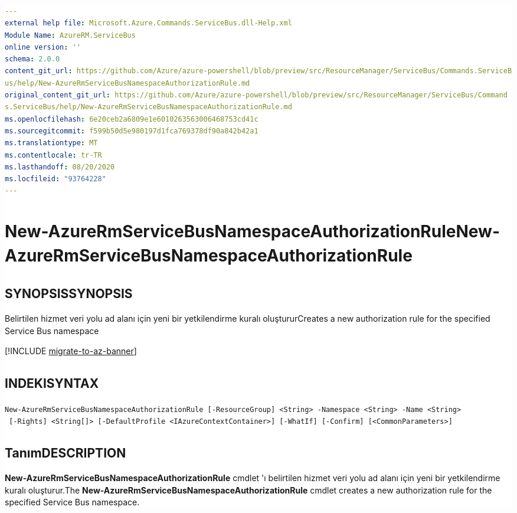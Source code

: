 ```yaml
---
external help file: Microsoft.Azure.Commands.ServiceBus.dll-Help.xml
Module Name: AzureRM.ServiceBus
online version: ''
schema: 2.0.0
content_git_url: https://github.com/Azure/azure-powershell/blob/preview/src/ResourceManager/ServiceBus/Commands.ServiceBus/help/New-AzureRmServiceBusNamespaceAuthorizationRule.md
original_content_git_url: https://github.com/Azure/azure-powershell/blob/preview/src/ResourceManager/ServiceBus/Commands.ServiceBus/help/New-AzureRmServiceBusNamespaceAuthorizationRule.md
ms.openlocfilehash: 6e20ceb2a6809e1e6010263563006468753cd41c
ms.sourcegitcommit: f599b50d5e980197d1fca769378df90a842b42a1
ms.translationtype: MT
ms.contentlocale: tr-TR
ms.lasthandoff: 08/20/2020
ms.locfileid: "93764228"
---
```

# <span data-ttu-id="f9864-101">New-AzureRmServiceBusNamespaceAuthorizationRule</span><span class="sxs-lookup"><span data-stu-id="f9864-101">New-AzureRmServiceBusNamespaceAuthorizationRule</span></span>

## <span data-ttu-id="f9864-102">SYNOPSIS</span><span class="sxs-lookup"><span data-stu-id="f9864-102">SYNOPSIS</span></span>
<span data-ttu-id="f9864-103">Belirtilen hizmet veri yolu ad alanı için yeni bir yetkilendirme kuralı oluşturur</span><span class="sxs-lookup"><span data-stu-id="f9864-103">Creates a new authorization rule for the specified Service Bus namespace</span></span>

[!INCLUDE [migrate-to-az-banner](../../includes/migrate-to-az-banner.md)]

## <span data-ttu-id="f9864-104">INDEKI</span><span class="sxs-lookup"><span data-stu-id="f9864-104">SYNTAX</span></span>

```
New-AzureRmServiceBusNamespaceAuthorizationRule [-ResourceGroup] <String> -Namespace <String> -Name <String>
 [-Rights] <String[]> [-DefaultProfile <IAzureContextContainer>] [-WhatIf] [-Confirm] [<CommonParameters>]
```

## <span data-ttu-id="f9864-105">Tanım</span><span class="sxs-lookup"><span data-stu-id="f9864-105">DESCRIPTION</span></span>
<span data-ttu-id="f9864-106">**New-AzureRmServiceBusNamespaceAuthorizationRule** cmdlet 'ı belirtilen hizmet veri yolu ad alanı için yeni bir yetkilendirme kuralı oluşturur.</span><span class="sxs-lookup"><span data-stu-id="f9864-106">The **New-AzureRmServiceBusNamespaceAuthorizationRule** cmdlet creates a new authorization rule for the specified Service Bus namespace.</span></span>
